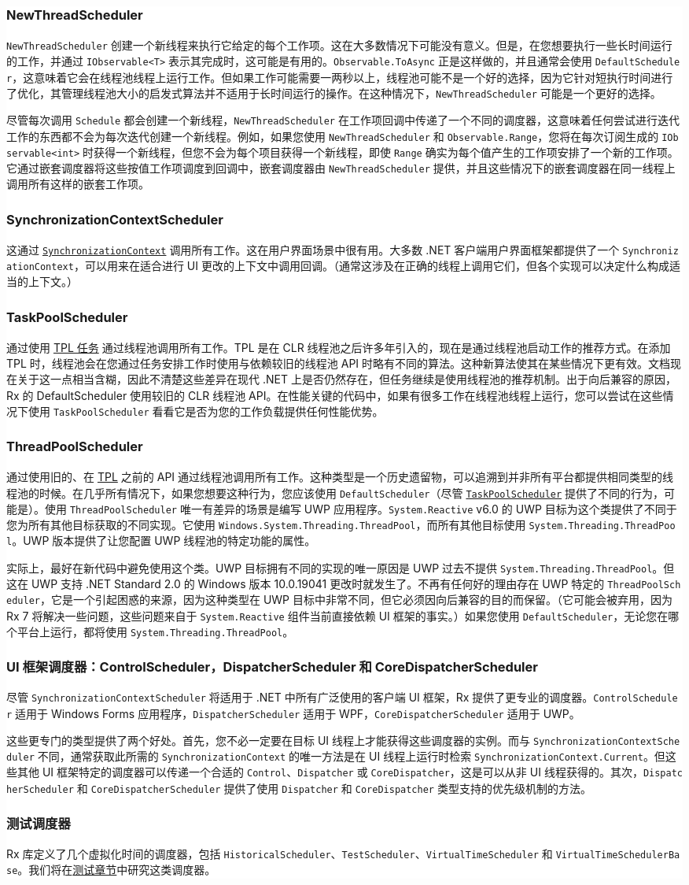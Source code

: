 ### NewThreadScheduler

`NewThreadScheduler` 创建一个新线程来执行它给定的每个工作项。这在大多数情况下可能没有意义。但是，在您想要执行一些长时间运行的工作，并通过 `IObservable<T>` 表示其完成时，这可能是有用的。`Observable.ToAsync` 正是这样做的，并且通常会使用 `DefaultScheduler`，这意味着它会在线程池线程上运行工作。但如果工作可能需要一两秒以上，线程池可能不是一个好的选择，因为它针对短执行时间进行了优化，其管理线程池大小的启发式算法并不适用于长时间运行的操作。在这种情况下，`NewThreadScheduler` 可能是一个更好的选择。

尽管每次调用 `Schedule` 都会创建一个新线程，`NewThreadScheduler` 在工作项回调中传递了一个不同的调度器，这意味着任何尝试进行迭代工作的东西都不会为每次迭代创建一个新线程。例如，如果您使用 `NewThreadScheduler` 和 `Observable.Range`，您将在每次订阅生成的 `IObservable<int>` 时获得一个新线程，但您不会为每个项目获得一个新线程，即使 `Range` 确实为每个值产生的工作项安排了一个新的工作项。它通过嵌套调度器将这些按值工作项调度到回调中，嵌套调度器由 `NewThreadScheduler` 提供，并且这些情况下的嵌套调度器在同一线程上调用所有这样的嵌套工作项。

### SynchronizationContextScheduler

这通过 [`SynchronizationContext`](https://learn.microsoft.com/en-us/dotnet/api/system.threading.synchronizationcontext) 调用所有工作。这在用户界面场景中很有用。大多数 .NET 客户端用户界面框架都提供了一个 `SynchronizationContext`，可以用来在适合进行 UI 更改的上下文中调用回调。（通常这涉及在正确的线程上调用它们，但各个实现可以决定什么构成适当的上下文。）

### TaskPoolScheduler

通过使用 [TPL 任务](https://learn.microsoft.com/en-us/dotnet/standard/parallel-programming/task-parallel-library-tpl) 通过线程池调用所有工作。TPL 是在 CLR 线程池之后许多年引入的，现在是通过线程池启动工作的推荐方式。在添加 TPL 时，线程池会在您通过任务安排工作时使用与依赖较旧的线程池 API 时略有不同的算法。这种新算法使其在某些情况下更有效。文档现在关于这一点相当含糊，因此不清楚这些差异在现代 .NET 上是否仍然存在，但任务继续是使用线程池的推荐机制。出于向后兼容的原因，Rx 的 DefaultScheduler 使用较旧的 CLR 线程池 API。在性能关键的代码中，如果有很多工作在线程池线程上运行，您可以尝试在这些情况下使用 `TaskPoolScheduler` 看看它是否为您的工作负载提供任何性能优势。

### ThreadPoolScheduler

通过使用旧的、在 [TPL](https://learn.microsoft.com/en-us/dotnet/standard/parallel-programming/task-parallel-library-tpl) 之前的 API 通过线程池调用所有工作。这种类型是一个历史遗留物，可以追溯到并非所有平台都提供相同类型的线程池的时候。在几乎所有情况下，如果您想要这种行为，您应该使用 `DefaultScheduler`（尽管 [`TaskPoolScheduler`](#taskpoolscheduler) 提供了不同的行为，可能是）。使用 `ThreadPoolScheduler` 唯一有差异的场景是编写 UWP 应用程序。`System.Reactive` v6.0 的 UWP 目标为这个类提供了不同于您为所有其他目标获取的不同实现。它使用 `Windows.System.Threading.ThreadPool`，而所有其他目标使用 `System.Threading.ThreadPool`。UWP 版本提供了让您配置 UWP 线程池的特定功能的属性。

实际上，最好在新代码中避免使用这个类。UWP 目标拥有不同的实现的唯一原因是 UWP 过去不提供 `System.Threading.ThreadPool`。但这在 UWP 支持 .NET Standard 2.0 的 Windows 版本 10.0.19041 更改时就发生了。不再有任何好的理由存在 UWP 特定的 `ThreadPoolScheduler`，它是一个引起困惑的来源，因为这种类型在 UWP 目标中非常不同，但它必须因向后兼容的目的而保留。（它可能会被弃用，因为 Rx 7 将解决一些问题，这些问题来自于 `System.Reactive` 组件当前直接依赖 UI 框架的事实。）如果您使用 `DefaultScheduler`，无论您在哪个平台上运行，都将使用 `System.Threading.ThreadPool`。

### UI 框架调度器：ControlScheduler，DispatcherScheduler 和 CoreDispatcherScheduler

尽管 `SynchronizationContextScheduler` 将适用于 .NET 中所有广泛使用的客户端 UI 框架，Rx 提供了更专业的调度器。`ControlScheduler` 适用于 Windows Forms 应用程序，`DispatcherScheduler` 适用于 WPF，`CoreDispatcherScheduler` 适用于 UWP。

这些更专门的类型提供了两个好处。首先，您不必一定要在目标 UI 线程上才能获得这些调度器的实例。而与 `SynchronizationContextScheduler` 不同，通常获取此所需的 `SynchronizationContext` 的唯一方法是在 UI 线程上运行时检索 `SynchronizationContext.Current`。但这些其他 UI 框架特定的调度器可以传递一个合适的 `Control`、`Dispatcher` 或 `CoreDispatcher`，这是可以从非 UI 线程获得的。其次，`DispatcherScheduler` 和 `CoreDispatcherScheduler` 提供了使用 `Dispatcher` 和 `CoreDispatcher` 类型支持的优先级机制的方法。

### 测试调度器

Rx 库定义了几个虚拟化时间的调度器，包括 `HistoricalScheduler`、`TestScheduler`、`VirtualTimeScheduler` 和 `VirtualTimeSchedulerBase`。我们将在[测试章节](16_TestingRx.md)中研究这类调度器。
